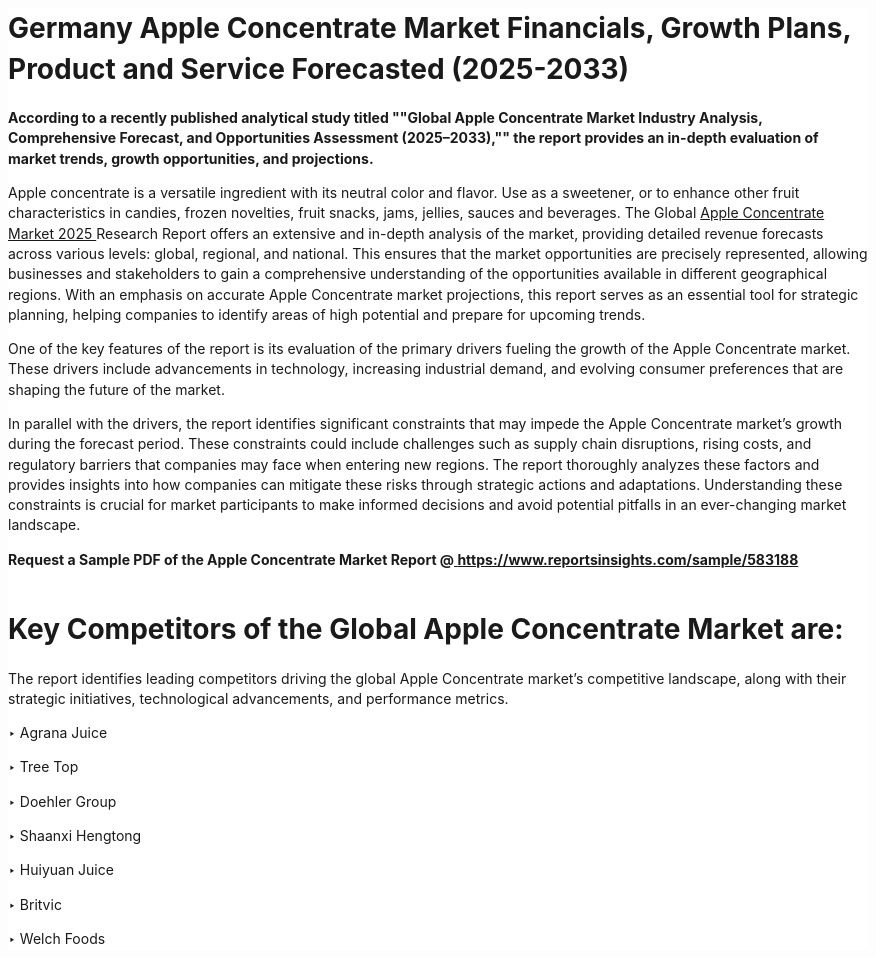 # Germany Apple Concentrate Market Financials, Growth Plans, Product and Service Forecasted (2025-2033)

<strong>According to a recently published analytical study titled ""Global Apple Concentrate Market Industry Analysis, Comprehensive Forecast, and Opportunities Assessment (2025–2033),"" the report provides an in-depth evaluation of market trends, growth opportunities, and projections.</strong>

Apple concentrate is a versatile ingredient with its neutral color and flavor.  Use as a sweetener, or to enhance other fruit characteristics in candies, frozen novelties, fruit snacks, jams, jellies, sauces and beverages. The Global <a href=https://www.reportsinsights.com/sample/583188>Apple Concentrate Market 2025 </a> Research Report offers an extensive and in-depth analysis of the market, providing detailed revenue forecasts across various levels: global, regional, and national. This ensures that the market opportunities are precisely represented, allowing businesses and stakeholders to gain a comprehensive understanding of the opportunities available in different geographical regions. With an emphasis on accurate Apple Concentrate market projections, this report serves as an essential tool for strategic planning, helping companies to identify areas of high potential and prepare for upcoming trends.

One of the key features of the report is its evaluation of the primary drivers fueling the growth of the Apple Concentrate market. These drivers include advancements in technology, increasing industrial demand, and evolving consumer preferences that are shaping the future of the market. 

In parallel with the drivers, the report identifies significant constraints that may impede the Apple Concentrate market’s growth during the forecast period. These constraints could include challenges such as supply chain disruptions, rising costs, and regulatory barriers that companies may face when entering new regions. The report thoroughly analyzes these factors and provides insights into how companies can mitigate these risks through strategic actions and adaptations. Understanding these constraints is crucial for market participants to make informed decisions and avoid potential pitfalls in an ever-changing market landscape.

<strong>Request a Sample PDF of the Apple Concentrate Market Report </strong><strong>@<a href=https://www.reportsinsights.com/sample/583188> https://www.reportsinsights.com/sample/583188</a></strong></font>

# <strong>Key Competitors of the Global Apple Concentrate Market are:</strong>

The report identifies leading competitors driving the global Apple Concentrate market’s competitive landscape, along with their strategic initiatives, technological advancements, and performance metrics.

‣ Agrana Juice

‣ Tree Top

‣ Doehler Group

‣ Shaanxi Hengtong

‣ Huiyuan Juice

‣ Britvic

‣ Welch Foods
